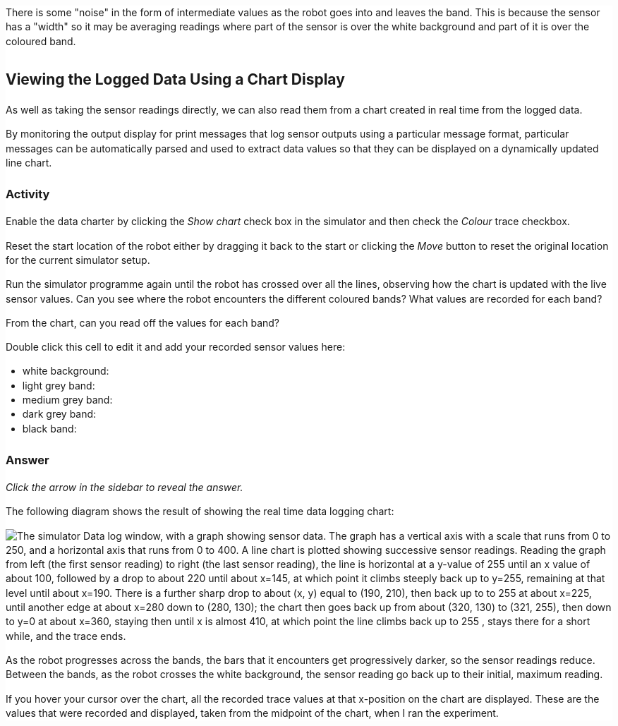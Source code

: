 There is some "noise" in the form of intermediate values as the robot goes into and leaves the band. This is because the sensor has a "width" so it may be averaging readings where part of the sensor is over the white background and part of it is over the coloured band.


## Viewing the Logged Data Using a Chart Display

As well as taking the sensor readings directly, we can also read them from a chart created in real time from the logged data.

By monitoring the output display for print messages that log sensor outputs using a particular message format, particular messages can be automatically parsed and used to extract data values so that they can be displayed on a dynamically updated line chart.


### Activity

Enable the data charter by clicking the *Show chart* check box in the simulator and then check the *Colour* trace checkbox.

Reset the start location of the robot either by dragging it back to the start or clicking the *Move* button to reset the original location for the current simulator setup.

Run the simulator programme again until the robot has crossed over all the lines, observing how the chart is updated with the live sensor values. Can you see where the robot encounters the different coloured bands? What values are recorded for each band?

From the chart, can you read off the values for each band?



Double click this cell to edit it and add your recorded sensor values here:

- white background:
- light grey band: 
- medium grey band:
- dark grey band: 
- black band: 



### Answer

*Click the arrow in the sidebar to reveal the answer.*



The following diagram shows the result of showing the real time data logging chart:

![The simulator Data log window, with a graph showing sensor data. The graph has a vertical axis with a scale that runs from 0 to 250, and a horizontal axis that runs from 0 to 400. A line chart is plotted showing successive sensor readings. Reading the graph from left (the first sensor reading) to right (the last sensor reading), the line is horizontal at a y-value of 255 until an x value of about 100, followed by a drop to about 220 until about x=145, at which point it climbs steeply back up to y=255, remaining at that level until about x=190. There is a further sharp drop to about (x, y) equal to (190, 210), then back up to to 255 at about x=225, until another edge at about x=280 down to (280, 130); the chart then goes back up from about (320, 130) to (321, 255), then down to y=0 at about x=360, staying then until x is almost 410, at which point the line climbs back up to 255 , stays there for a short while, and the trace ends.](../images/Section_00_03_-_charting.png)


As the robot progresses across the bands, the bars that it encounters get progressively darker, so the sensor readings reduce. Between the bands, as the robot crosses the white background, the sensor reading go back up to their initial, maximum reading.

If you hover your cursor over the chart, all the recorded trace values at that x-position on the chart are displayed. These are the values that were recorded and displayed, taken from the midpoint of the chart, when I ran the experiment.
